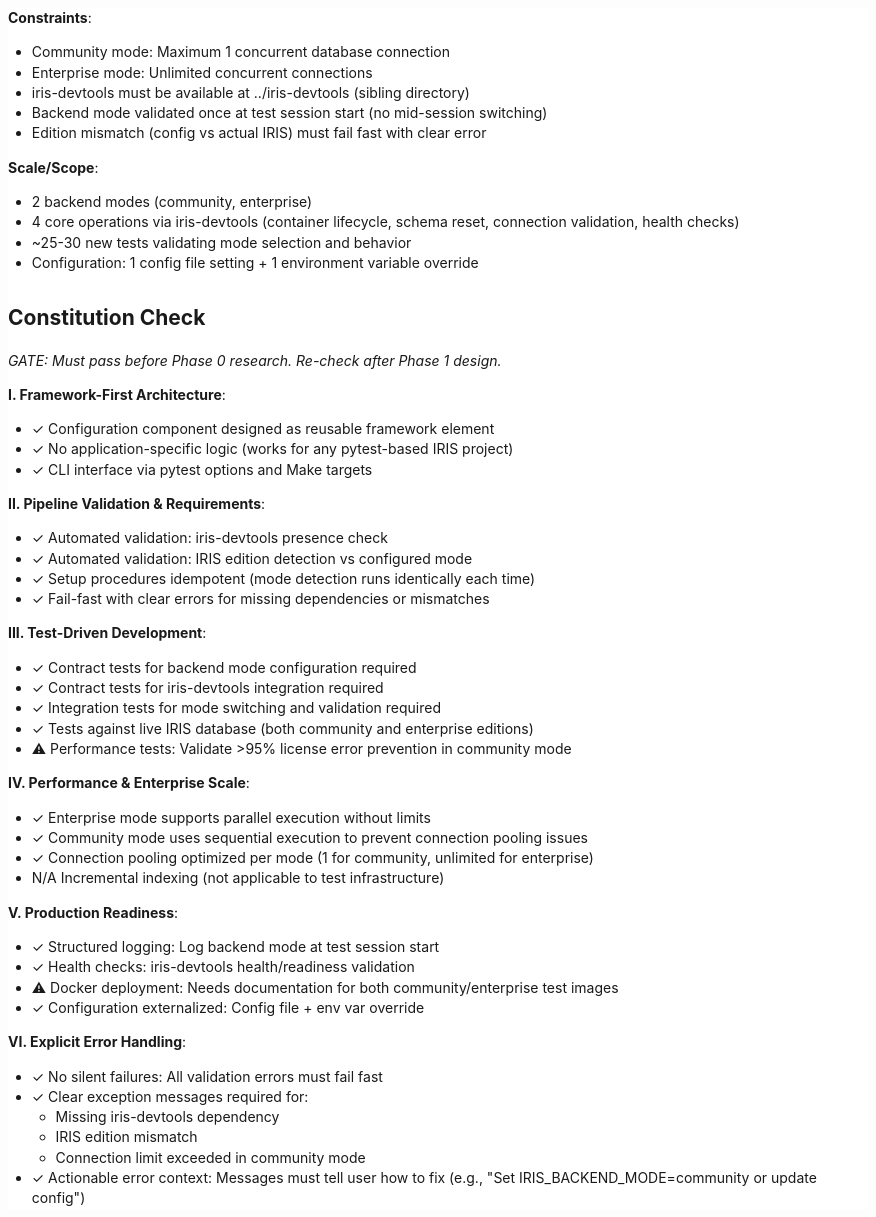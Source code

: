 **Constraints**:
- Community mode: Maximum 1 concurrent database connection
- Enterprise mode: Unlimited concurrent connections
- iris-devtools must be available at ../iris-devtools (sibling directory)
- Backend mode validated once at test session start (no mid-session switching)
- Edition mismatch (config vs actual IRIS) must fail fast with clear error

**Scale/Scope**:
- 2 backend modes (community, enterprise)
- 4 core operations via iris-devtools (container lifecycle, schema reset, connection validation, health checks)
- ~25-30 new tests validating mode selection and behavior
- Configuration: 1 config file setting + 1 environment variable override

## Constitution Check
*GATE: Must pass before Phase 0 research. Re-check after Phase 1 design.*

**I. Framework-First Architecture**:
- ✓ Configuration component designed as reusable framework element
- ✓ No application-specific logic (works for any pytest-based IRIS project)
- ✓ CLI interface via pytest options and Make targets

**II. Pipeline Validation & Requirements**:
- ✓ Automated validation: iris-devtools presence check
- ✓ Automated validation: IRIS edition detection vs configured mode
- ✓ Setup procedures idempotent (mode detection runs identically each time)
- ✓ Fail-fast with clear errors for missing dependencies or mismatches

**III. Test-Driven Development**:
- ✓ Contract tests for backend mode configuration required
- ✓ Contract tests for iris-devtools integration required
- ✓ Integration tests for mode switching and validation required
- ✓ Tests against live IRIS database (both community and enterprise editions)
- ⚠️  Performance tests: Validate >95% license error prevention in community mode

**IV. Performance & Enterprise Scale**:
- ✓ Enterprise mode supports parallel execution without limits
- ✓ Community mode uses sequential execution to prevent connection pooling issues
- ✓ Connection pooling optimized per mode (1 for community, unlimited for enterprise)
- N/A Incremental indexing (not applicable to test infrastructure)

**V. Production Readiness**:
- ✓ Structured logging: Log backend mode at test session start
- ✓ Health checks: iris-devtools health/readiness validation
- ⚠️  Docker deployment: Needs documentation for both community/enterprise test images
- ✓ Configuration externalized: Config file + env var override

**VI. Explicit Error Handling**:
- ✓ No silent failures: All validation errors must fail fast
- ✓ Clear exception messages required for:
  * Missing iris-devtools dependency
  * IRIS edition mismatch
  * Connection limit exceeded in community mode
- ✓ Actionable error context: Messages must tell user how to fix (e.g., "Set IRIS_BACKEND_MODE=community or update config")
